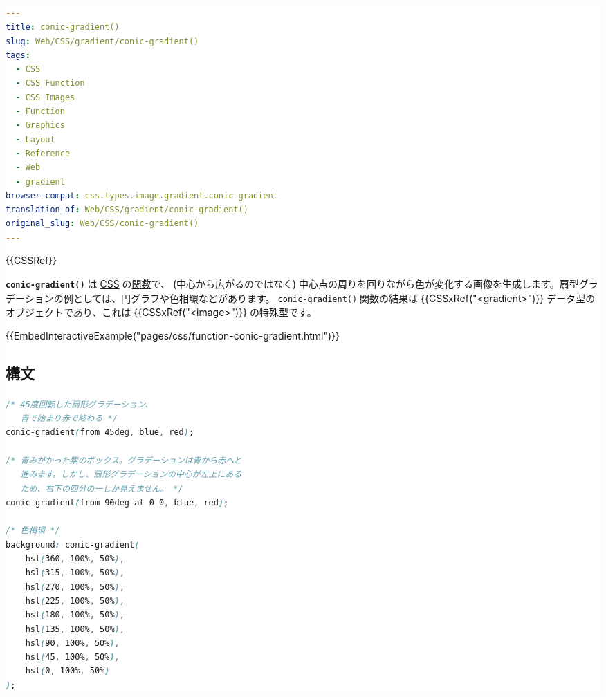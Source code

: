 ```yaml
---
title: conic-gradient()
slug: Web/CSS/gradient/conic-gradient()
tags:
  - CSS
  - CSS Function
  - CSS Images
  - Function
  - Graphics
  - Layout
  - Reference
  - Web
  - gradient
browser-compat: css.types.image.gradient.conic-gradient
translation_of: Web/CSS/gradient/conic-gradient()
original_slug: Web/CSS/conic-gradient()
---
```

{{CSSRef}}

**`conic-gradient()`** は [CSS](/ja/docs/Web/CSS) の[関数](/ja/docs/Web/CSS/CSS_Functions)で、 (中心から広がるのではなく) 中心点の周りを回りながら色が変化する画像を生成します。扇型グラデーションの例としては、円グラフや色相環などがあります。 `conic-gradient()` 関数の結果は {{CSSxRef("&lt;gradient&gt;")}} データ型のオブジェクトであり、これは {{CSSxRef("&lt;image&gt;")}} の特殊型です。

{{EmbedInteractiveExample("pages/css/function-conic-gradient.html")}}

## 構文

```css
/* 45度回転した扇形グラデーション、
   青で始まり赤で終わる */
conic-gradient(from 45deg, blue, red);

/* 青みがかった紫のボックス。グラデーションは青から赤へと
   進みます。しかし、扇形グラデーションの中心が左上にある
   ため、右下の四分の一しか見えません。 */
conic-gradient(from 90deg at 0 0, blue, red);

/* 色相環 */
background: conic-gradient(
    hsl(360, 100%, 50%),
    hsl(315, 100%, 50%),
    hsl(270, 100%, 50%),
    hsl(225, 100%, 50%),
    hsl(180, 100%, 50%),
    hsl(135, 100%, 50%),
    hsl(90, 100%, 50%),
    hsl(45, 100%, 50%),
    hsl(0, 100%, 50%)
);
```
